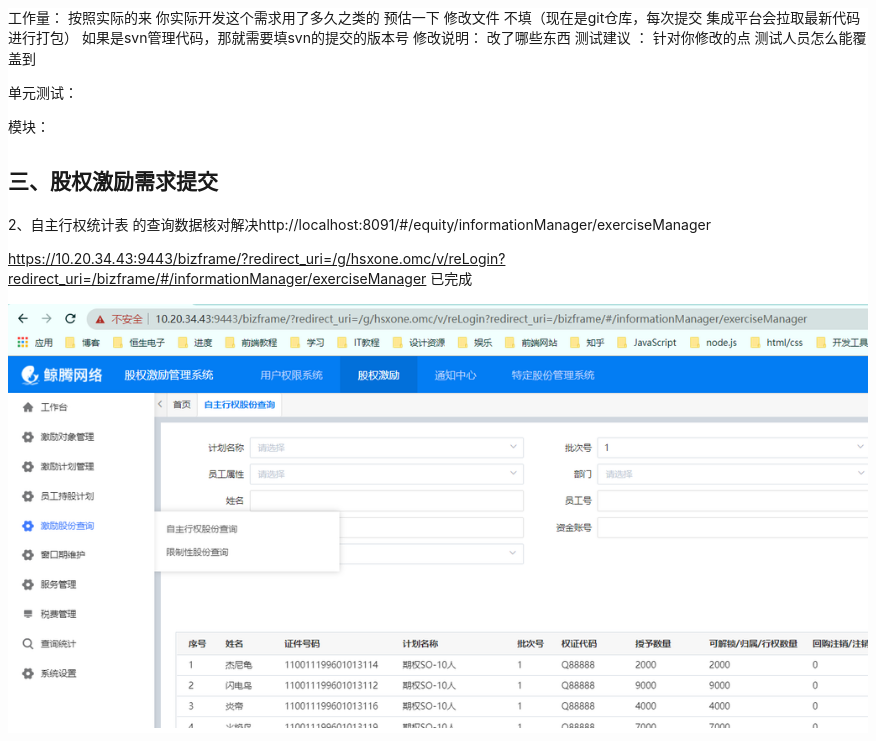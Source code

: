 工作量： 按照实际的来  你实际开发这个需求用了多久之类的  预估一下
修改文件   不填（现在是git仓库，每次提交 集成平台会拉取最新代码进行打包）   如果是svn管理代码，那就需要填svn的提交的版本号
修改说明： 改了哪些东西
测试建议 ： 针对你修改的点 测试人员怎么能覆盖到

单元测试：

模块：

## 三、股权激励需求提交

2、自主行权统计表 的查询数据核对解决http://localhost:8091/#/equity/informationManager/exerciseManager

https://10.20.34.43:9443/bizframe/?redirect_uri=/g/hsxone.omc/v/reLogin?redirect_uri=/bizframe/#/informationManager/exerciseManager 已完成

![](img\image-20210902165540450.png)
